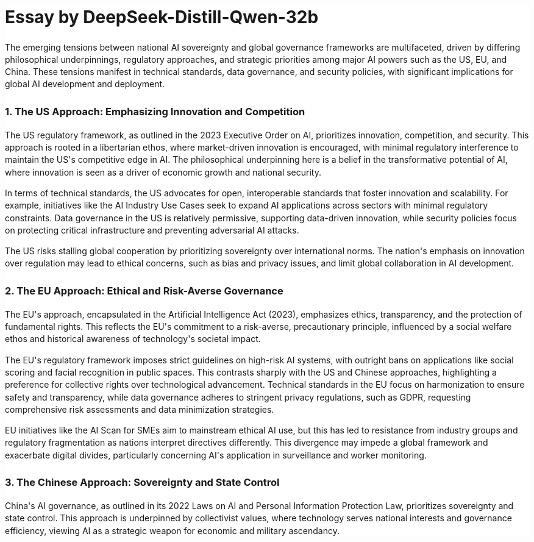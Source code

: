 # Essay by DeepSeek-Distill-Qwen-32b

The emerging tensions between national AI sovereignty and global governance frameworks are multifaceted, driven by differing philosophical underpinnings, regulatory approaches, and strategic priorities among major AI powers such as the US, EU, and China. These tensions manifest in technical standards, data governance, and security policies, with significant implications for global AI development and deployment.

### 1. The US Approach: Emphasizing Innovation and Competition

The US regulatory framework, as outlined in the 2023 Executive Order on AI, prioritizes innovation, competition, and security. This approach is rooted in a libertarian ethos, where market-driven innovation is encouraged, with minimal regulatory interference to maintain the US's competitive edge in AI. The philosophical underpinning here is a belief in the transformative potential of AI, where innovation is seen as a driver of economic growth and national security.

In terms of technical standards, the US advocates for open, interoperable standards that foster innovation and scalability. For example, initiatives like the AI Industry Use Cases seek to expand AI applications across sectors with minimal regulatory constraints. Data governance in the US is relatively permissive, supporting data-driven innovation, while security policies focus on protecting critical infrastructure and preventing adversarial AI attacks.

The US risks stalling global cooperation by prioritizing sovereignty over international norms. The nation's emphasis on innovation over regulation may lead to ethical concerns, such as bias and privacy issues, and limit global collaboration in AI development.

### 2. The EU Approach: Ethical and Risk-Averse Governance

The EU's approach, encapsulated in the Artificial Intelligence Act (2023), emphasizes ethics, transparency, and the protection of fundamental rights. This reflects the EU's commitment to a risk-averse, precautionary principle, influenced by a social welfare ethos and historical awareness of technology's societal impact.

The EU's regulatory framework imposes strict guidelines on high-risk AI systems, with outright bans on applications like social scoring and facial recognition in public spaces. This contrasts sharply with the US and Chinese approaches, highlighting a preference for collective rights over technological advancement. Technical standards in the EU focus on harmonization to ensure safety and transparency, while data governance adheres to stringent privacy regulations, such as GDPR, requesting comprehensive risk assessments and data minimization strategies.

EU initiatives like the AI Scan for SMEs aim to mainstream ethical AI use, but this has led to resistance from industry groups and regulatory fragmentation as nations interpret directives differently. This divergence may impede a global framework and exacerbate digital divides, particularly concerning AI's application in surveillance and worker monitoring.

### 3. The Chinese Approach: Sovereignty and State Control

China's AI governance, as outlined in its 2022 Laws on AI and Personal Information Protection Law, prioritizes sovereignty and state control. This approach is underpinned by collectivist values, where technology serves national interests and governance efficiency, viewing AI as a strategic weapon for economic and military ascendancy.
